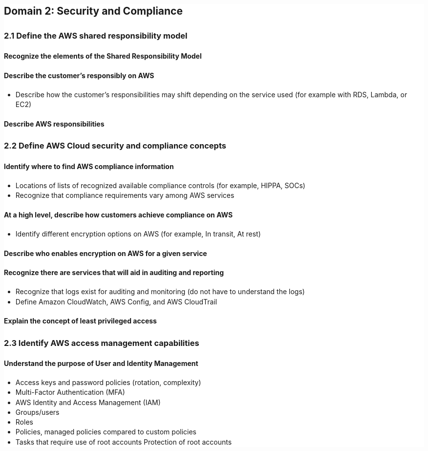 ## Domain 2: Security and Compliance

### 2.1 Define the AWS shared responsibility model

#### Recognize the elements of the Shared Responsibility Model

#### Describe the customer’s responsibly on AWS

- Describe how the customer’s responsibilities may shift depending on the service used
(for example with RDS, Lambda, or EC2)

#### Describe AWS responsibilities

### 2.2 Define AWS Cloud security and compliance concepts

#### Identify where to find AWS compliance information

- Locations of lists of recognized available compliance controls (for example, HIPPA,
SOCs)
- Recognize that compliance requirements vary among AWS services

#### At a high level, describe how customers achieve compliance on AWS

- Identify different encryption options on AWS (for example, In transit, At rest)

#### Describe who enables encryption on AWS for a given service

#### Recognize there are services that will aid in auditing and reporting

- Recognize that logs exist for auditing and monitoring (do not have to understand the
logs)
- Define Amazon CloudWatch, AWS Config, and AWS CloudTrail

#### Explain the concept of least privileged access

### 2.3 Identify AWS access management capabilities

#### Understand the purpose of User and Identity Management

- Access keys and password policies (rotation, complexity)
- Multi-Factor Authentication (MFA)
- AWS Identity and Access Management (IAM)
- Groups/users
- Roles
- Policies, managed policies compared to custom policies
- Tasks that require use of root accounts
Protection of root accounts
